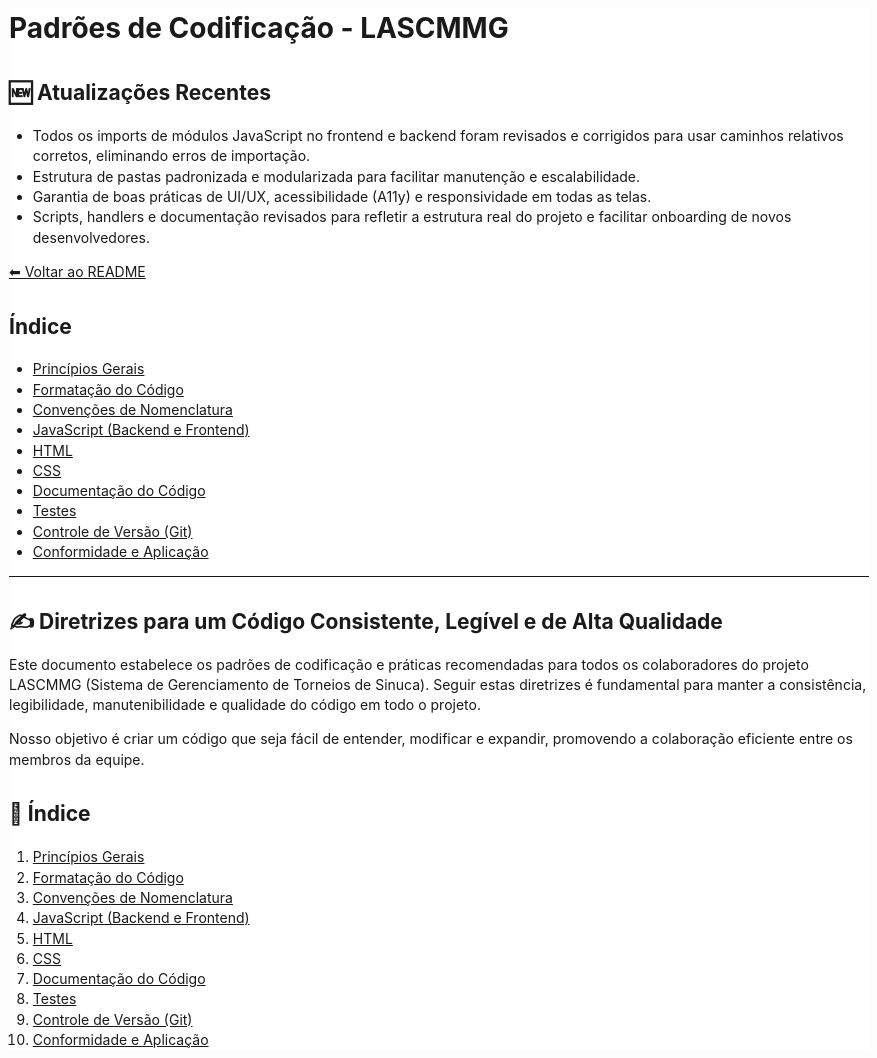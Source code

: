 # Padrões de Codificação - LASCMMG

## 🆕 Atualizações Recentes

- Todos os imports de módulos JavaScript no frontend e backend foram revisados e corrigidos para usar caminhos relativos corretos, eliminando erros de importação.
- Estrutura de pastas padronizada e modularizada para facilitar manutenção e escalabilidade.
- Garantia de boas práticas de UI/UX, acessibilidade (A11y) e responsividade em todas as telas.
- Scripts, handlers e documentação revisados para refletir a estrutura real do projeto e facilitar onboarding de novos desenvolvedores.

[⬅ Voltar ao README](README.md)

## Índice

- [Princípios Gerais](#1-princípios-gerais)
- [Formatação do Código](#2-formatação-do-código)
- [Convenções de Nomenclatura](#3-convenções-de-nomenclatura)
- [JavaScript (Backend e Frontend)](#4-javascript-backend-e-frontend)
- [HTML](#5-html)
- [CSS](#6-css)
- [Documentação do Código](#7-documentação-do-código)
- [Testes](#8-testes)
- [Controle de Versão (Git)](#9-controle-de-versão-git)
- [Conformidade e Aplicação](#10-conformidade-e-aplicação)

---

## ✍️ Diretrizes para um Código Consistente, Legível e de Alta Qualidade

Este documento estabelece os padrões de codificação e práticas recomendadas para todos os colaboradores do projeto LASCMMG (Sistema de Gerenciamento de Torneios de Sinuca). Seguir estas diretrizes é fundamental para manter a consistência, legibilidade, manutenibilidade e qualidade do código em todo o projeto.

Nosso objetivo é criar um código que seja fácil de entender, modificar e expandir, promovendo a colaboração eficiente entre os membros da equipe.

## 📑 Índice

1. [Princípios Gerais](#princípios-gerais)
2. [Formatação do Código](#formatação-do-código)
3. [Convenções de Nomenclatura](#convenções-de-nomenclatura)
4. [JavaScript (Backend e Frontend)](#javascript-backend-e-frontend)
5. [HTML](#html)
6. [CSS](#css)
7. [Documentação do Código](#documentação-do-código)
8. [Testes](#testes)
9. [Controle de Versão (Git)](#controle-de-versão-git)
10. [Conformidade e Aplicação](#conformidade-e-aplicação)
